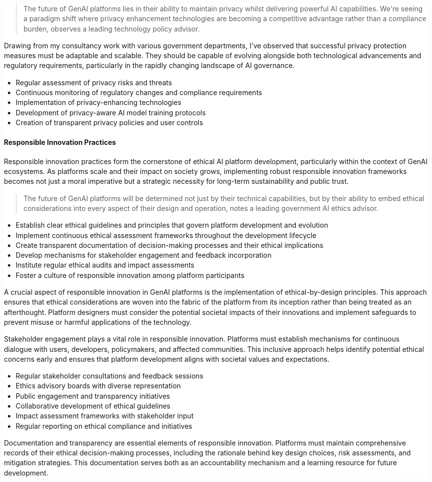 > The future of GenAI platforms lies in their ability to maintain privacy whilst delivering powerful AI capabilities. We're seeing a paradigm shift where privacy enhancement technologies are becoming a competitive advantage rather than a compliance burden, observes a leading technology policy advisor.

Drawing from my consultancy work with various government departments, I've observed that successful privacy protection measures must be adaptable and scalable. They should be capable of evolving alongside both technological advancements and regulatory requirements, particularly in the rapidly changing landscape of AI governance.

- Regular assessment of privacy risks and threats
- Continuous monitoring of regulatory changes and compliance requirements
- Implementation of privacy-enhancing technologies
- Development of privacy-aware AI model training protocols
- Creation of transparent privacy policies and user controls



#### <a id="responsible-innovation-practices"></a>Responsible Innovation Practices

Responsible innovation practices form the cornerstone of ethical AI platform development, particularly within the context of GenAI ecosystems. As platforms scale and their impact on society grows, implementing robust responsible innovation frameworks becomes not just a moral imperative but a strategic necessity for long-term sustainability and public trust.

> The future of GenAI platforms will be determined not just by their technical capabilities, but by their ability to embed ethical considerations into every aspect of their design and operation, notes a leading government AI ethics advisor.

- Establish clear ethical guidelines and principles that govern platform development and evolution
- Implement continuous ethical assessment frameworks throughout the development lifecycle
- Create transparent documentation of decision-making processes and their ethical implications
- Develop mechanisms for stakeholder engagement and feedback incorporation
- Institute regular ethical audits and impact assessments
- Foster a culture of responsible innovation among platform participants

A crucial aspect of responsible innovation in GenAI platforms is the implementation of ethical-by-design principles. This approach ensures that ethical considerations are woven into the fabric of the platform from its inception rather than being treated as an afterthought. Platform designers must consider the potential societal impacts of their innovations and implement safeguards to prevent misuse or harmful applications of the technology.

Stakeholder engagement plays a vital role in responsible innovation. Platforms must establish mechanisms for continuous dialogue with users, developers, policymakers, and affected communities. This inclusive approach helps identify potential ethical concerns early and ensures that platform development aligns with societal values and expectations.

- Regular stakeholder consultations and feedback sessions
- Ethics advisory boards with diverse representation
- Public engagement and transparency initiatives
- Collaborative development of ethical guidelines
- Impact assessment frameworks with stakeholder input
- Regular reporting on ethical compliance and initiatives

Documentation and transparency are essential elements of responsible innovation. Platforms must maintain comprehensive records of their ethical decision-making processes, including the rationale behind key design choices, risk assessments, and mitigation strategies. This documentation serves both as an accountability mechanism and a learning resource for future development.
